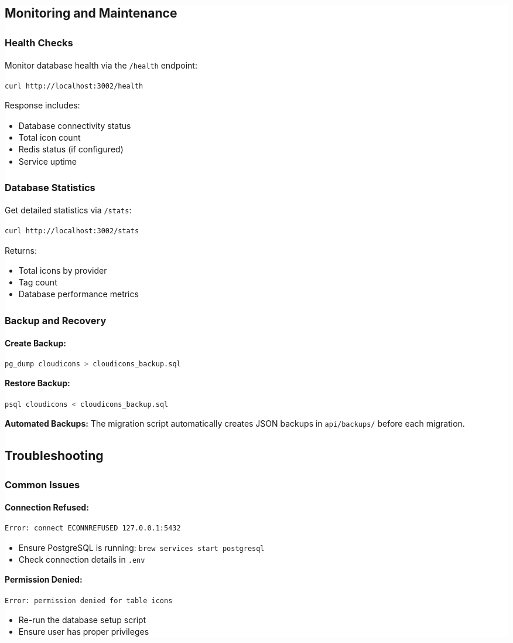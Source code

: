 ## Monitoring and Maintenance

### Health Checks

Monitor database health via the `/health` endpoint:
```bash
curl http://localhost:3002/health
```

Response includes:
- Database connectivity status
- Total icon count
- Redis status (if configured)
- Service uptime

### Database Statistics

Get detailed statistics via `/stats`:
```bash
curl http://localhost:3002/stats
```

Returns:
- Total icons by provider
- Tag count
- Database performance metrics

### Backup and Recovery

**Create Backup:**
```bash
pg_dump cloudicons > cloudicons_backup.sql
```

**Restore Backup:**
```bash
psql cloudicons < cloudicons_backup.sql
```

**Automated Backups:**
The migration script automatically creates JSON backups in `api/backups/` before each migration.

## Troubleshooting

### Common Issues

**Connection Refused:**
```
Error: connect ECONNREFUSED 127.0.0.1:5432
```
- Ensure PostgreSQL is running: `brew services start postgresql`
- Check connection details in `.env`

**Permission Denied:**
```
Error: permission denied for table icons
```
- Re-run the database setup script
- Ensure user has proper privileges
